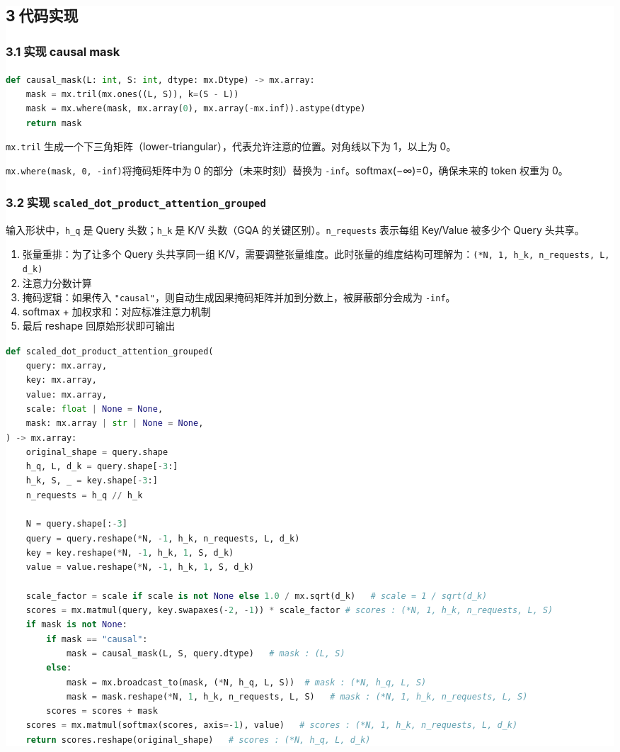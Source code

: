 

## **3 代码实现**

### **3.1 实现 causal mask**

```python
def causal_mask(L: int, S: int, dtype: mx.Dtype) -> mx.array:
    mask = mx.tril(mx.ones((L, S)), k=(S - L))
    mask = mx.where(mask, mx.array(0), mx.array(-mx.inf)).astype(dtype)
    return mask
```

`mx.tril` 生成一个下三角矩阵（lower-triangular），代表允许注意的位置。对角线以下为 1，以上为 0。

`mx.where(mask, 0, -inf)`将掩码矩阵中为 0 的部分（未来时刻）替换为 `-inf`。softmax(−∞)=0，确保未来的 token 权重为 0。

### **3.2  实现 `scaled_dot_product_attention_grouped`**

输入形状中，`h_q` 是 Query 头数；`h_k` 是 K/V 头数（GQA 的关键区别）。`n_requests` 表示每组 Key/Value 被多少个 Query 头共享。

1. 张量重排：为了让多个 Query 头共享同一组 K/V，需要调整张量维度。此时张量的维度结构可理解为：`(*N, 1, h_k, n_requests, L, d_k)`
2. 注意力分数计算
3. 掩码逻辑：如果传入 `"causal"`，则自动生成因果掩码矩阵并加到分数上，被屏蔽部分会成为 `-inf`。
4. softmax + 加权求和：对应标准注意力机制
5. 最后 reshape 回原始形状即可输出

```python
def scaled_dot_product_attention_grouped(
    query: mx.array,
    key: mx.array,
    value: mx.array,
    scale: float | None = None,
    mask: mx.array | str | None = None,
) -> mx.array:
    original_shape = query.shape
    h_q, L, d_k = query.shape[-3:]
    h_k, S, _ = key.shape[-3:]
    n_requests = h_q // h_k

    N = query.shape[:-3]
    query = query.reshape(*N, -1, h_k, n_requests, L, d_k)
    key = key.reshape(*N, -1, h_k, 1, S, d_k)
    value = value.reshape(*N, -1, h_k, 1, S, d_k)

    scale_factor = scale if scale is not None else 1.0 / mx.sqrt(d_k)   # scale = 1 / sqrt(d_k)
    scores = mx.matmul(query, key.swapaxes(-2, -1)) * scale_factor # scores : (*N, 1, h_k, n_requests, L, S)
    if mask is not None:
        if mask == "causal":
            mask = causal_mask(L, S, query.dtype)   # mask : (L, S)
        else:
            mask = mx.broadcast_to(mask, (*N, h_q, L, S))  # mask : (*N, h_q, L, S)
            mask = mask.reshape(*N, 1, h_k, n_requests, L, S)   # mask : (*N, 1, h_k, n_requests, L, S)
        scores = scores + mask
    scores = mx.matmul(softmax(scores, axis=-1), value)   # scores : (*N, 1, h_k, n_requests, L, d_k)
    return scores.reshape(original_shape)   # scores : (*N, h_q, L, d_k)
```
